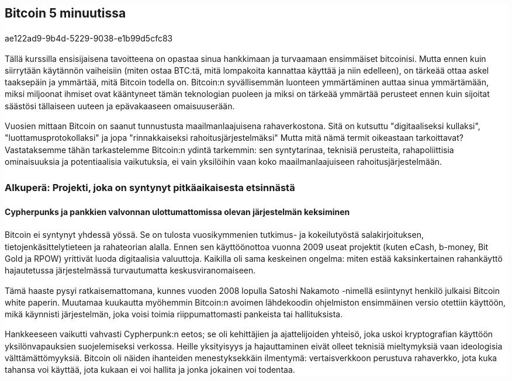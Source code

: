 
## Bitcoin 5 minuutissa


<chapterId>ae122ad9-9b4d-5229-9038-e1b99d5cfc83</chapterId>


Tällä kurssilla ensisijaisena tavoitteena on opastaa sinua hankkimaan ja turvaamaan ensimmäiset bitcoinisi. Mutta ennen kuin siirrytään käytännön vaiheisiin (miten ostaa BTC:tä, mitä lompakoita kannattaa käyttää ja niin edelleen), on tärkeää ottaa askel taaksepäin ja ymmärtää, mitä Bitcoin todella on. Bitcoin:n syvällisemmän luonteen ymmärtäminen auttaa sinua ymmärtämään, miksi miljoonat ihmiset ovat kääntyneet tämän teknologian puoleen ja miksi on tärkeää ymmärtää perusteet ennen kuin sijoitat säästösi tällaiseen uuteen ja epävakaaseen omaisuuserään.


Vuosien mittaan Bitcoin on saanut tunnustusta maailmanlaajuisena rahaverkostona. Sitä on kutsuttu "digitaaliseksi kullaksi", "luottamusprotokollaksi" ja jopa "rinnakkaiseksi rahoitusjärjestelmäksi" Mutta mitä nämä termit oikeastaan tarkoittavat? Vastataksemme tähän tarkastelemme Bitcoin:n ydintä tarkemmin: sen syntytarinaa, teknisiä perusteita, rahapoliittisia ominaisuuksia ja potentiaalisia vaikutuksia, ei vain yksilöihin vaan koko maailmanlaajuiseen rahoitusjärjestelmään.


### Alkuperä: Projekti, joka on syntynyt pitkäaikaisesta etsinnästä


#### Cypherpunks ja pankkien valvonnan ulottumattomissa olevan järjestelmän keksiminen


Bitcoin ei syntynyt yhdessä yössä. Se on tulosta vuosikymmenien tutkimus- ja kokeilutyöstä salakirjoituksen, tietojenkäsittelytieteen ja rahateorian alalla. Ennen sen käyttöönottoa vuonna 2009 useat projektit (kuten eCash, b-money, Bit Gold ja RPOW) yrittivät luoda digitaalisia valuuttoja. Kaikilla oli sama keskeinen ongelma: miten estää kaksinkertainen rahankäyttö hajautetussa järjestelmässä turvautumatta keskusviranomaiseen.


Tämä haaste pysyi ratkaisemattomana, kunnes vuoden 2008 lopulla Satoshi Nakamoto -nimellä esiintynyt henkilö julkaisi Bitcoin white paperin. Muutamaa kuukautta myöhemmin Bitcoin:n avoimen lähdekoodin ohjelmiston ensimmäinen versio otettiin käyttöön, mikä käynnisti järjestelmän, joka voisi toimia riippumattomasti pankeista tai hallituksista.


Hankkeeseen vaikutti vahvasti Cypherpunk:n eetos; se oli kehittäjien ja ajattelijoiden yhteisö, joka uskoi kryptografian käyttöön yksilönvapauksien suojelemiseksi verkossa. Heille yksityisyys ja hajauttaminen eivät olleet teknisiä mieltymyksiä vaan ideologisia välttämättömyyksiä. Bitcoin oli näiden ihanteiden menestyksekkäin ilmentymä: vertaisverkkoon perustuva rahaverkko, jota kuka tahansa voi käyttää, jota kukaan ei voi hallita ja jonka jokainen voi todentaa.

